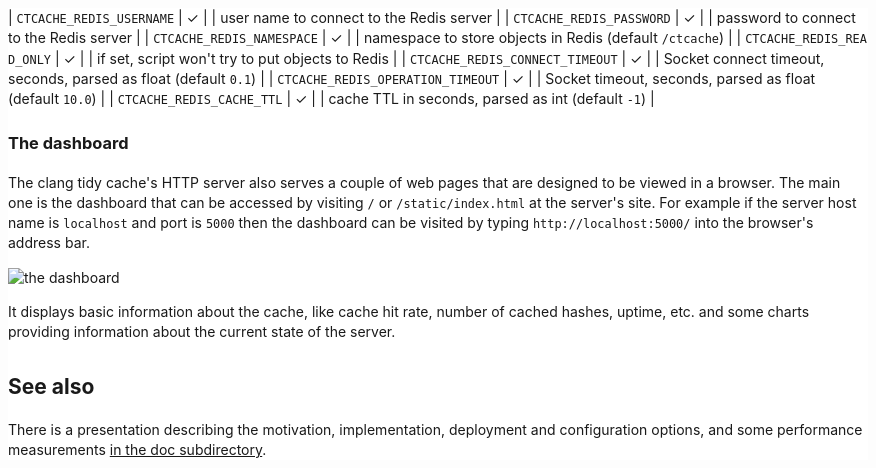 | `CTCACHE_REDIS_USERNAME`          |  ✓   |      | user name to connect to the Redis server                         |
| `CTCACHE_REDIS_PASSWORD`          |  ✓   |      | password to connect to the Redis server                          |
| `CTCACHE_REDIS_NAMESPACE`         |  ✓   |      | namespace to store objects in Redis (default `/ctcache`)         |
| `CTCACHE_REDIS_READ_ONLY`         |  ✓   |      | if set, script won't try to put objects to Redis                 |
| `CTCACHE_REDIS_CONNECT_TIMEOUT`   |  ✓   |      | Socket connect timeout, seconds, parsed as float (default `0.1`) |
| `CTCACHE_REDIS_OPERATION_TIMEOUT` |  ✓   |      | Socket timeout, seconds, parsed as float (default `10.0`)        |
| `CTCACHE_REDIS_CACHE_TTL`         |  ✓   |      | cache TTL in seconds, parsed as int (default `-1`)               |


### The dashboard

The clang tidy cache's HTTP server also serves a couple of web pages
that are designed to be viewed in a browser.
The main one is the dashboard that can be accessed by visiting `/` or
`/static/index.html` at the server's site. For example if the server host name
is `localhost` and port is `5000` then the dashboard can be visited by
typing `http://localhost:5000/` into the browser's address bar.


![the dashboard](doc/dashboard.png "The dashboard")

It displays basic information about the cache, like cache hit rate, number
of cached hashes, uptime, etc. and some charts providing information about
the current state of the server.

## See also

There is a presentation describing the motivation, implementation, deployment
and configuration options, and some performance measurements
[in the doc subdirectory](doc/overview.pdf).
